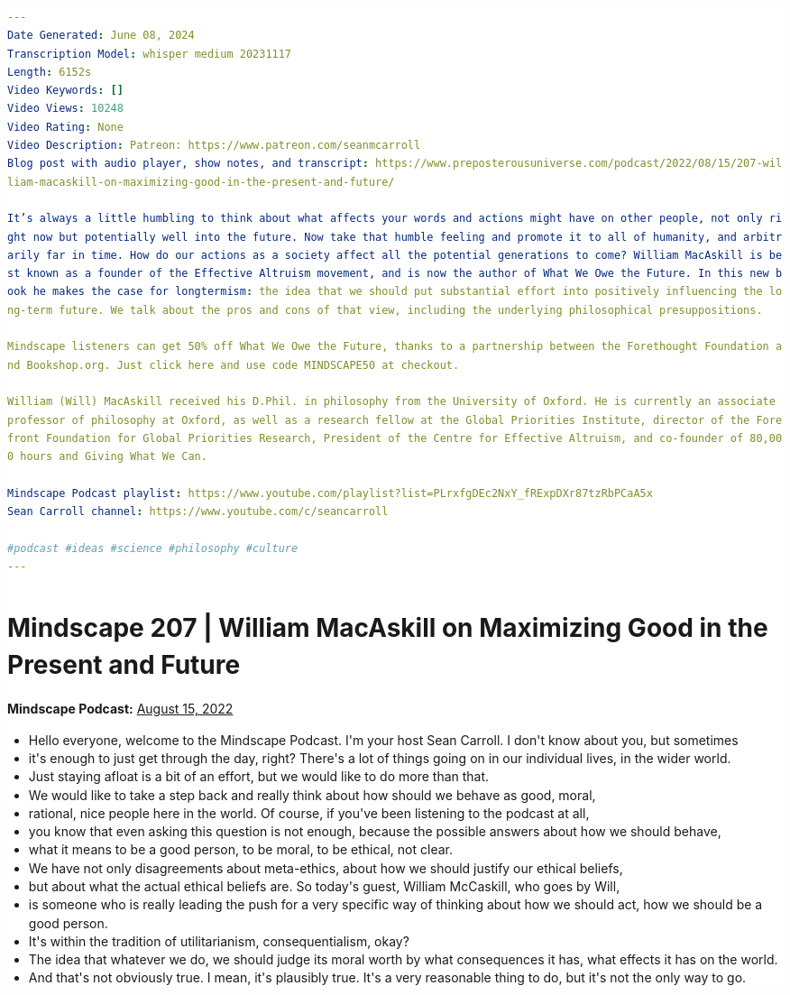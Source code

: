 ```yaml
---
Date Generated: June 08, 2024
Transcription Model: whisper medium 20231117
Length: 6152s
Video Keywords: []
Video Views: 10248
Video Rating: None
Video Description: Patreon: https://www.patreon.com/seanmcarroll
Blog post with audio player, show notes, and transcript: https://www.preposterousuniverse.com/podcast/2022/08/15/207-william-macaskill-on-maximizing-good-in-the-present-and-future/

It’s always a little humbling to think about what affects your words and actions might have on other people, not only right now but potentially well into the future. Now take that humble feeling and promote it to all of humanity, and arbitrarily far in time. How do our actions as a society affect all the potential generations to come? William MacAskill is best known as a founder of the Effective Altruism movement, and is now the author of What We Owe the Future. In this new book he makes the case for longtermism: the idea that we should put substantial effort into positively influencing the long-term future. We talk about the pros and cons of that view, including the underlying philosophical presuppositions.

Mindscape listeners can get 50% off What We Owe the Future, thanks to a partnership between the Forethought Foundation and Bookshop.org. Just click here and use code MINDSCAPE50 at checkout.

William (Will) MacAskill received his D.Phil. in philosophy from the University of Oxford. He is currently an associate professor of philosophy at Oxford, as well as a research fellow at the Global Priorities Institute, director of the Forefront Foundation for Global Priorities Research, President of the Centre for Effective Altruism, and co-founder of 80,000 hours and Giving What We Can.

Mindscape Podcast playlist: https://www.youtube.com/playlist?list=PLrxfgDEc2NxY_fRExpDXr87tzRbPCaA5x
Sean Carroll channel: https://www.youtube.com/c/seancarroll

#podcast #ideas #science #philosophy #culture
---
```


# Mindscape 207 | William MacAskill on Maximizing Good in the Present and Future
**Mindscape Podcast:** [August 15, 2022](https://www.youtube.com/watch?v=2iSc47ciRoY)
*  Hello everyone, welcome to the Mindscape Podcast. I'm your host Sean Carroll. I don't know about you, but sometimes
*  it's enough to just get through the day, right? There's a lot of things going on in our individual lives, in the wider world.
*  Just staying afloat is a bit of an effort, but we would like to do more than that.
*  We would like to take a step back and really think about how should we behave as good, moral,
*  rational, nice people here in the world. Of course, if you've been listening to the podcast at all,
*  you know that even asking this question is not enough, because the possible answers about how we should behave,
*  what it means to be a good person, to be moral, to be ethical, not clear.
*  We have not only disagreements about meta-ethics, about how we should justify our ethical beliefs,
*  but about what the actual ethical beliefs are. So today's guest, William McCaskill, who goes by Will,
*  is someone who is really leading the push for a very specific way of thinking about how we should act, how we should be a good person.
*  It's within the tradition of utilitarianism, consequentialism, okay?
*  The idea that whatever we do, we should judge its moral worth by what consequences it has, what effects it has on the world.
*  And that's not obviously true. I mean, it's plausibly true. It's a very reasonable thing to do, but it's not the only way to go.